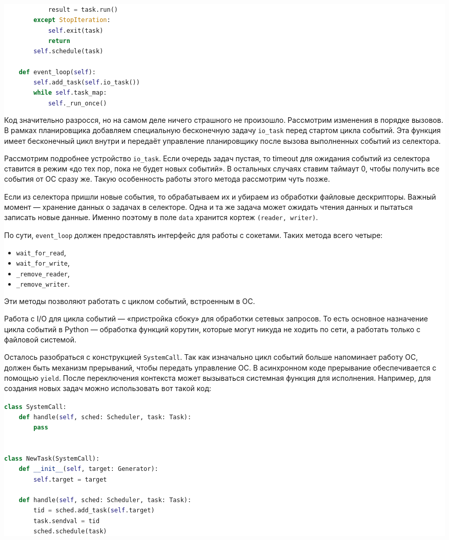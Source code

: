 ```python
            result = task.run()
        except StopIteration:
            self.exit(task)
            return
        self.schedule(task)

    def event_loop(self):
        self.add_task(self.io_task())
        while self.task_map:
            self._run_once()
```

Код значительно разросся, но на самом деле ничего страшного не произошло. Рассмотрим изменения в порядке вызовов. В рамках планировщика добавляем специальную бесконечную задачу `io_task` перед стартом цикла событий. Эта функция имеет бесконечный цикл внутри и передаёт управление планировщику после вызова выполненных событий из селектора.

Рассмотрим подробнее устройство `io_task`. Если очередь задач пустая, то timeout для ожидания событий из селектора ставится в режим «до тех пор, пока не будет новых событий». В остальных случаях ставим таймаут 0, чтобы получить все события от ОС сразу же. Такую особенность работы этого метода рассмотрим чуть позже.

Если из селектора пришли новые события, то обрабатываем их и убираем из обработки файловые дескрипторы. Важный момент — хранение данных о задачах в селекторе. Одна и та же задача может ожидать чтения данных и пытаться записать новые данные. Именно поэтому в поле `data` хранится кортеж `(reader, writer)`.

По сути, `event_loop` должен предоставлять интерфейс для работы с сокетами. Таких метода всего четыре:
- `wait_for_read`,
- `wait_for_write`,
- `_remove_reader`,
- `_remove_writer`.

Эти методы позволяют работать с циклом событий, встроенным в ОС.

Работа с I/O для цикла событий — «пристройка сбоку» для обработки сетевых запросов. То есть основное назначение цикла событий в Python — обработка функций корутин, которые могут никуда не ходить по сети, а работать только с файловой системой.

Осталось разобраться с конструкцией `SystemCall`. Так как изначально цикл событий больше напоминает работу ОС, должен быть механизм прерываний, чтобы передать управление ОС. В асинхронном коде прерывание обеспечивается с помощью `yield`. После переключения контекста может вызываться системная функция для исполнения. Например, для создания новых задач можно использовать вот такой код:


```python
class SystemCall:
    def handle(self, sched: Scheduler, task: Task):
        pass


class NewTask(SystemCall):
    def __init__(self, target: Generator):
        self.target = target

    def handle(self, sched: Scheduler, task: Task):
        tid = sched.add_task(self.target)
        task.sendval = tid
        sched.schedule(task)
```
